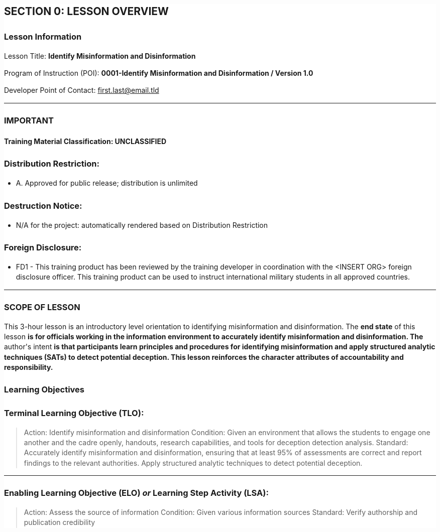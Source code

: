 ## SECTION 0: LESSON OVERVIEW
### Lesson Information
Lesson Title: **Identify Misinformation and Disinformation**

Program of Instruction (POI): **0001-Identify Misinformation and Disinformation / Version 1.0**

Developer Point of Contact: first.last@email.tld

---
###  IMPORTANT

#### Training Material Classification: UNCLASSIFIED
### Distribution Restriction:

 - A. Approved for public release; distribution is unlimited

### Destruction Notice: 

 - N/A for the project: automatically rendered based on Distribution Restriction

### Foreign Disclosure:

- FD1 - This training product has been reviewed by the training developer in coordination with the \<INSERT ORG\> foreign disclosure officer. This training product can be used to instruct international military students in all approved countries.

---
### SCOPE OF LESSON
 
This 3-hour lesson is an introductory level orientation to identifying misinformation and disinformation. The **end state** of this lesson **is for officials working in the information environment to accurately identify misinformation and disinformation. The** author's intent **is that participants learn principles and procedures for identifying misinformation and apply structured analytic techniques (SATs) to detect potential deception. This lesson reinforces the character attributes of accountability and responsibility.**

### Learning Objectives
### Terminal Learning Objective (TLO): 
> Action: Identify misinformation and disinformation
> Condition: Given an environment that allows the students to engage one another and the cadre openly, handouts, research capabilities, and tools for deception detection analysis.
> Standard: Accurately identify misinformation and disinformation, ensuring that at least 95% of assessments are correct and report findings to the relevant authorities. Apply structured analytic techniques to detect potential deception.

---
### Enabling Learning Objective (ELO) _or_ Learning Step Activity (LSA):
 > Action: Assess the source of information
> Condition: Given various information sources
> Standard: Verify authorship and publication credibility
